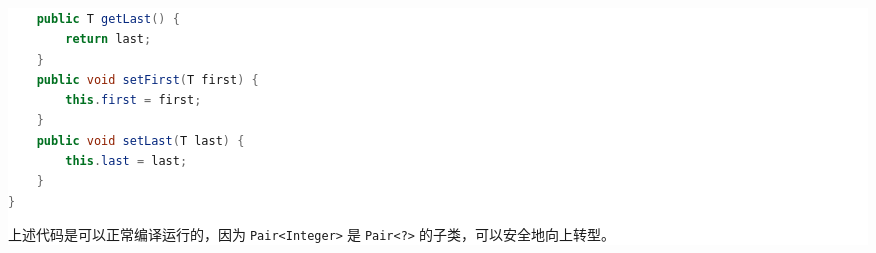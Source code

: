 ```java
    public T getLast() {
        return last;
    }
    public void setFirst(T first) {
        this.first = first;
    }
    public void setLast(T last) {
        this.last = last;
    }
}
```

上述代码是可以正常编译运行的，因为 `Pair<Integer>` 是 `Pair<?>` 的子类，可以安全地向上转型。
